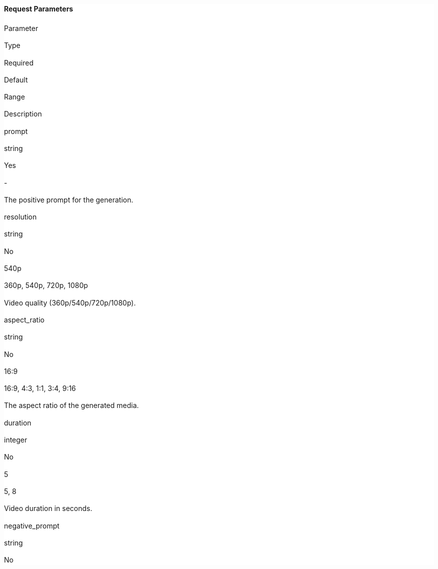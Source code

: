 #### Request Parameters[](#request-parameters)

Parameter

Type

Required

Default

Range

Description

prompt

string

Yes

\-

The positive prompt for the generation.

resolution

string

No

540p

360p, 540p, 720p, 1080p

Video quality (360p/540p/720p/1080p).

aspect\_ratio

string

No

16:9

16:9, 4:3, 1:1, 3:4, 9:16

The aspect ratio of the generated media.

duration

integer

No

5

5, 8

Video duration in seconds.

negative\_prompt

string

No
